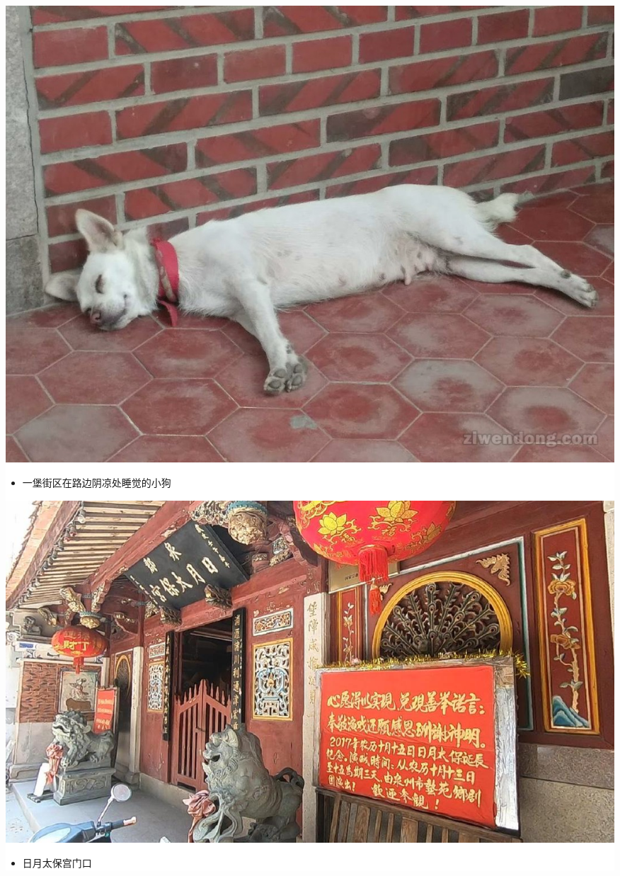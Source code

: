 ![](\img\190702-mlymb-01-quanzhou\16.jpg)
* 一堡街区在路边阴凉处睡觉的小狗

![](\img\190702-mlymb-01-quanzhou\17.jpg)
* 日月太保宫门口
